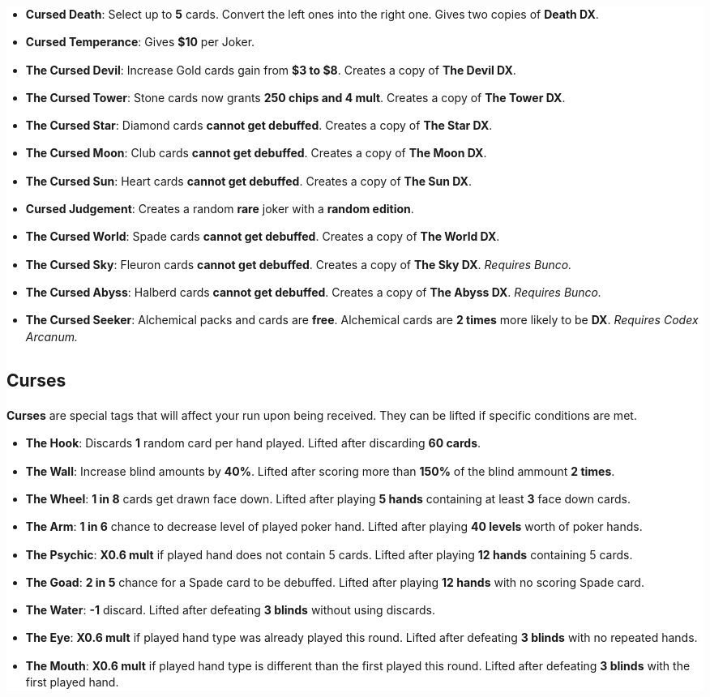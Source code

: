 - **Cursed Death**: Select up to **5** cards. Convert the left ones into the right one. Gives two copies of **Death DX**.

- **Cursed Temperance**: Gives **$10** per Joker.

- **The Cursed Devil**: Increase Gold cards gain from **$3 to $8**. Creates a copy of **The Devil DX**.

- **The Cursed Tower**: Stone cards now grants **250 chips and 4 mult**. Creates a copy of **The Tower DX**.

- **The Cursed Star**: Diamond cards **cannot get debuffed**. Creates a copy of **The Star DX**.

- **The Cursed Moon**: Club cards **cannot get debuffed**. Creates a copy of **The Moon DX**.

- **The Cursed Sun**: Heart cards **cannot get debuffed**. Creates a copy of **The Sun DX**.

- **Cursed Judgement**: Creates a random **rare** joker with a **random edition**.

- **The Cursed World**: Spade cards **cannot get debuffed**. Creates a copy of **The World DX**.

- **The Cursed Sky**: Fleuron cards **cannot get debuffed**. Creates a copy of **The Sky DX**. *Requires Bunco.*

- **The Cursed Abyss**: Halberd cards **cannot get debuffed**. Creates a copy of **The Abyss DX**. *Requires Bunco.*

- **The Cursed Seeker**: Alchemical packs and cards are **free**. Alchemical cards are **2 times** more likely to be **DX**. *Requires Codex Arcanum.*

## Curses

**Curses** are special tags that will affect your run upon being received. They can be lifted if specific conditions are met.

- **The Hook**: Discards **1** random card per hand played. Lifted after discarding **60 cards**.

- **The Wall**: Increase blind amounts by **40%**. Lifted after scoring more than **150%** of the blind ammount **2 times**.

- **The Wheel**: **1 in 8** cards get drawn face down. Lifted after playing **5 hands** containing at least **3** face down cards.

- **The Arm**: **1 in 6** chance to decrease level of played poker hand. Lifted after playing **40 levels** worth of poker hands.

- **The Psychic**: **X0.6 mult** if played hand does not contain 5 cards. Lifted after playing **12 hands** containing 5 cards.

- **The Goad**: **2 in 5** chance for a Spade card to be debuffed. Lifted after playing **12 hands** with no scoring Spade card.

- **The Water**: **-1** discard. Lifted after defeating **3 blinds** without using discards.

- **The Eye**: **X0.6 mult** if played hand type was already played this round. Lifted after defeating **3 blinds** with no repeated hands.

- **The Mouth**: **X0.6 mult** if played hand type is different than the first played this round. Lifted after defeating **3 blinds** with the first played hand.
